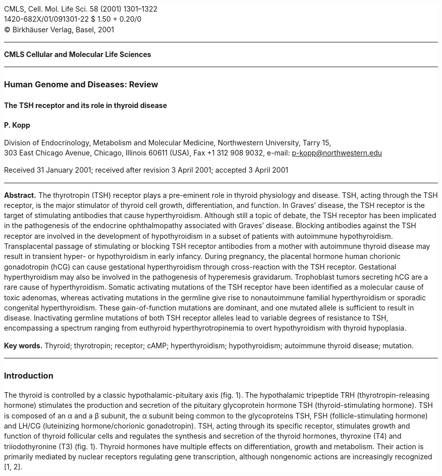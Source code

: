 
CMLS, Cell. Mol. Life Sci. 58 (2001) 1301–1322  
1420-682X/01/091301-22 $ 1.50 + 0.20/0  
© Birkhäuser Verlag, Basel, 2001  

---

**CMLS Cellular and Molecular Life Sciences**

---

### Human Genome and Diseases: Review

#### The TSH receptor and its role in thyroid disease

**P. Kopp**

Division of Endocrinology, Metabolism and Molecular Medicine, Northwestern University, Tarry 15,  
303 East Chicago Avenue, Chicago, Illinois 60611 (USA), Fax +1 312 908 9032, e-mail: p-kopp@northwestern.edu  

Received 31 January 2001; received after revision 3 April 2001; accepted 3 April 2001  

---

**Abstract.** The thyrotropin (TSH) receptor plays a pre-eminent role in thyroid physiology and disease. TSH, acting through the TSH receptor, is the major stimulator of thyroid cell growth, differentiation, and function. In Graves’ disease, the TSH receptor is the target of stimulating antibodies that cause hyperthyroidism. Although still a topic of debate, the TSH receptor has been implicated in the pathogenesis of the endocrine ophthalmopathy associated with Graves’ disease. Blocking antibodies against the TSH receptor are involved in the development of hypothyroidism in a subset of patients with autoimmune hypothyroidism. Transplacental passage of stimulating or blocking TSH receptor antibodies from a mother with autoimmune thyroid disease may result in transient hyper- or hypothyroidism in early infancy. During pregnancy, the placental hormone human chorionic gonadotropin (hCG) can cause gestational hyperthyroidism through cross-reaction with the TSH receptor. Gestational hyperthyroidism may also be involved in the pathogenesis of hyperemesis gravidarum. Trophoblast tumors secreting hCG are a rare cause of hyperthyroidism. Somatic activating mutations of the TSH receptor have been identified as a molecular cause of toxic adenomas, whereas activating mutations in the germline give rise to nonautoimmune familial hyperthyroidism or sporadic congenital hyperthyroidism. These gain-of-function mutations are dominant, and one mutated allele is sufficient to result in disease. Inactivating germline mutations of both TSH receptor alleles lead to variable degrees of resistance to TSH, encompassing a spectrum ranging from euthyroid hyperthyrotropinemia to overt hypothyroidism with thyroid hypoplasia.

**Key words.** Thyroid; thyrotropin; receptor; cAMP; hyperthyroidism; hypothyroidism; autoimmune thyroid disease; mutation.

---

### Introduction

The thyroid is controlled by a classic hypothalamic-pituitary axis (fig. 1). The hypothalamic tripeptide TRH (thyrotropin-releasing hormone) stimulates the production and secretion of the pituitary glycoprotein hormone TSH (thyroid-stimulating hormone). TSH is composed of an α and a β subunit, the α subunit being common to the glycoproteins TSH, FSH (follicle-stimulating hormone) and LH/CG (luteinizing hormone/chorionic gonadotropin). TSH, acting through its specific receptor, stimulates growth and function of thyroid follicular cells and regulates the synthesis and secretion of the thyroid hormones, thyroxine (T4) and triiodothyronine (T3) (fig. 1). Thyroid hormones have multiple effects on differentiation, growth and metabolism. Their action is primarily mediated by nuclear receptors regulating gene transcription, although nongenomic actions are increasingly recognized [1, 2].
